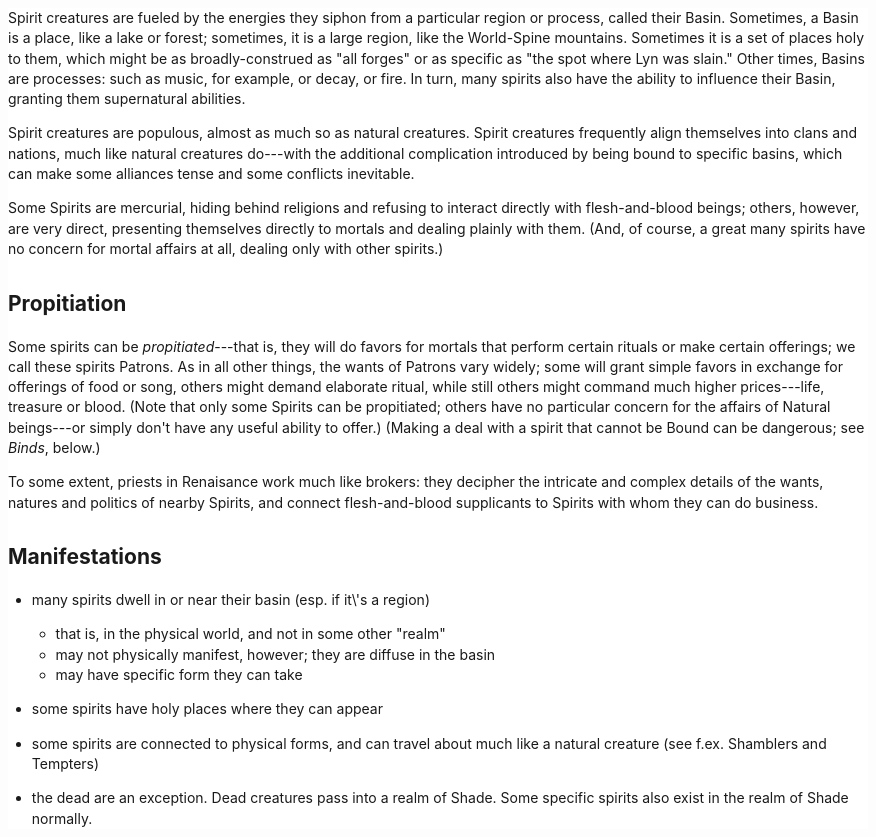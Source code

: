Spirit creatures are fueled by the energies they siphon from a
particular region or process, called their Basin. Sometimes, a Basin is
a place, like a lake or forest; sometimes, it is a large region, like
the World-Spine mountains. Sometimes it is a set of places holy to them,
which might be as broadly-construed as "all forges" or as specific as
"the spot where Lyn was slain." Other times, Basins are processes: such
as music, for example, or decay, or fire. In turn, many spirits also
have the ability to influence their Basin, granting them supernatural
abilities.

Spirit creatures are populous, almost as much so as natural creatures.
Spirit creatures frequently align themselves into clans and nations,
much like natural creatures do---with the additional complication
introduced by being bound to specific basins, which can make some
alliances tense and some conflicts inevitable.

Some Spirits are mercurial, hiding behind religions and refusing to
interact directly with flesh-and-blood beings; others, however, are very
direct, presenting themselves directly to mortals and dealing plainly
with them. (And, of course, a great many spirits have no concern for
mortal affairs at all, dealing only with other spirits.)

## Propitiation

Some spirits can be _propitiated_---that is, they will do favors for
mortals that perform certain rituals or make certain offerings; we call
these spirits Patrons. As in all other things, the wants of Patrons vary
widely; some will grant simple favors in exchange for offerings of food
or song, others might demand elaborate ritual, while still others might
command much higher prices---life, treasure or blood. (Note that only
some Spirits can be propitiated; others have no particular concern for
the affairs of Natural beings---or simply don't have any useful ability
to offer.) (Making a deal with a spirit that cannot be Bound can be
dangerous; see _Binds_, below.)

To some extent, priests in Renaisance work much like brokers: they
decipher the intricate and complex details of the wants, natures and
politics of nearby Spirits, and connect flesh-and-blood supplicants to
Spirits with whom they can do business.

## Manifestations

-   many spirits dwell in or near their basin (esp. if it\\'s a region)

    -   that is, in the physical world, and not in some other "realm"
    -   may not physically manifest, however; they are diffuse in the
        basin
    -   may have specific form they can take

-   some spirits have holy places where they can appear
-   some spirits are connected to physical forms, and can travel about
    much like a natural creature (see f.ex. Shamblers and Tempters)
-   the dead are an exception. Dead creatures pass into a realm of
    Shade. Some specific spirits also exist in the realm of Shade
    normally.
